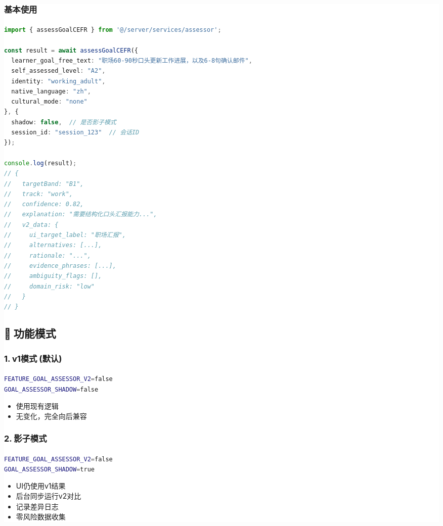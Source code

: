 ### 基本使用

```typescript
import { assessGoalCEFR } from '@/server/services/assessor';

const result = await assessGoalCEFR({
  learner_goal_free_text: "职场60-90秒口头更新工作进展，以及6-8句确认邮件",
  self_assessed_level: "A2",
  identity: "working_adult",
  native_language: "zh",
  cultural_mode: "none"
}, {
  shadow: false,  // 是否影子模式
  session_id: "session_123"  // 会话ID
});

console.log(result);
// {
//   targetBand: "B1",
//   track: "work",
//   confidence: 0.82,
//   explanation: "需要结构化口头汇报能力...",
//   v2_data: {
//     ui_target_label: "职场汇报",
//     alternatives: [...],
//     rationale: "...",
//     evidence_phrases: [...],
//     ambiguity_flags: [],
//     domain_risk: "low"
//   }
// }
```

## 🔧 功能模式

### 1. v1模式 (默认)
```bash
FEATURE_GOAL_ASSESSOR_V2=false
GOAL_ASSESSOR_SHADOW=false
```
- 使用现有逻辑
- 无变化，完全向后兼容

### 2. 影子模式
```bash
FEATURE_GOAL_ASSESSOR_V2=false
GOAL_ASSESSOR_SHADOW=true
```
- UI仍使用v1结果
- 后台同步运行v2对比
- 记录差异日志
- 零风险数据收集
